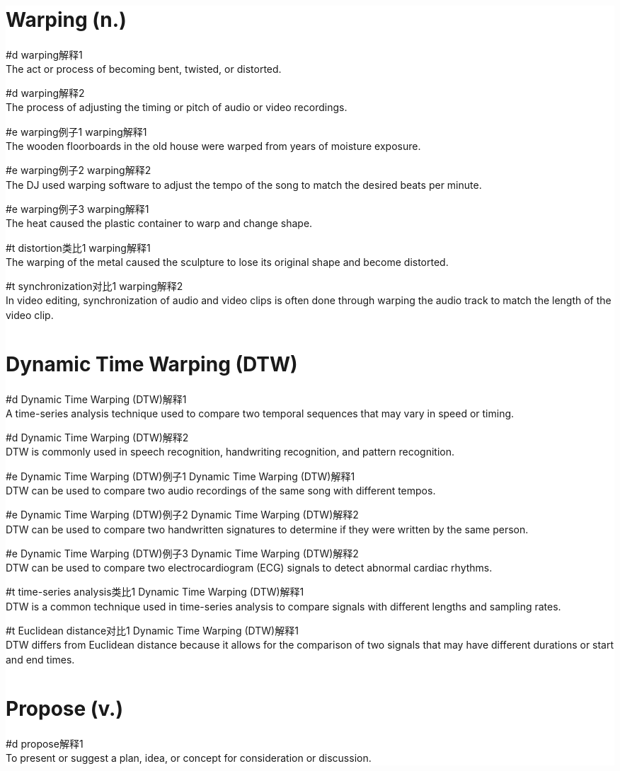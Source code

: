 # Warping (n.)

#d warping解释1<br>
The act or process of becoming bent, twisted, or distorted.

#d warping解释2<br>
The process of adjusting the timing or pitch of audio or video recordings.

#e warping例子1 warping解释1<br>
The wooden floorboards in the old house were warped from years of moisture exposure.

#e warping例子2 warping解释2<br>
The DJ used warping software to adjust the tempo of the song to match the desired beats per minute.

#e warping例子3 warping解释1<br>
The heat caused the plastic container to warp and change shape.

#t distortion类比1 warping解释1<br>
The warping of the metal caused the sculpture to lose its original shape and become distorted.

#t synchronization对比1 warping解释2<br>
In video editing, synchronization of audio and video clips is often done through warping the audio track to match the length of the video clip.

# Dynamic Time Warping (DTW)

#d Dynamic Time Warping (DTW)解释1<br>
A time-series analysis technique used to compare two temporal sequences that may vary in speed or timing.

#d Dynamic Time Warping (DTW)解释2<br>
DTW is commonly used in speech recognition, handwriting recognition, and pattern recognition.

#e Dynamic Time Warping (DTW)例子1 Dynamic Time Warping (DTW)解释1<br>
DTW can be used to compare two audio recordings of the same song with different tempos.

#e Dynamic Time Warping (DTW)例子2 Dynamic Time Warping (DTW)解释2<br>
DTW can be used to compare two handwritten signatures to determine if they were written by the same person.

#e Dynamic Time Warping (DTW)例子3 Dynamic Time Warping (DTW)解释2<br>
DTW can be used to compare two electrocardiogram (ECG) signals to detect abnormal cardiac rhythms.

#t time-series analysis类比1 Dynamic Time Warping (DTW)解释1<br>
DTW is a common technique used in time-series analysis to compare signals with different lengths and sampling rates.

#t Euclidean distance对比1 Dynamic Time Warping (DTW)解释1<br>
DTW differs from Euclidean distance because it allows for the comparison of two signals that may have different durations or start and end times.

# Propose (v.)

#d propose解释1<br>
To present or suggest a plan, idea, or concept for consideration or discussion.
